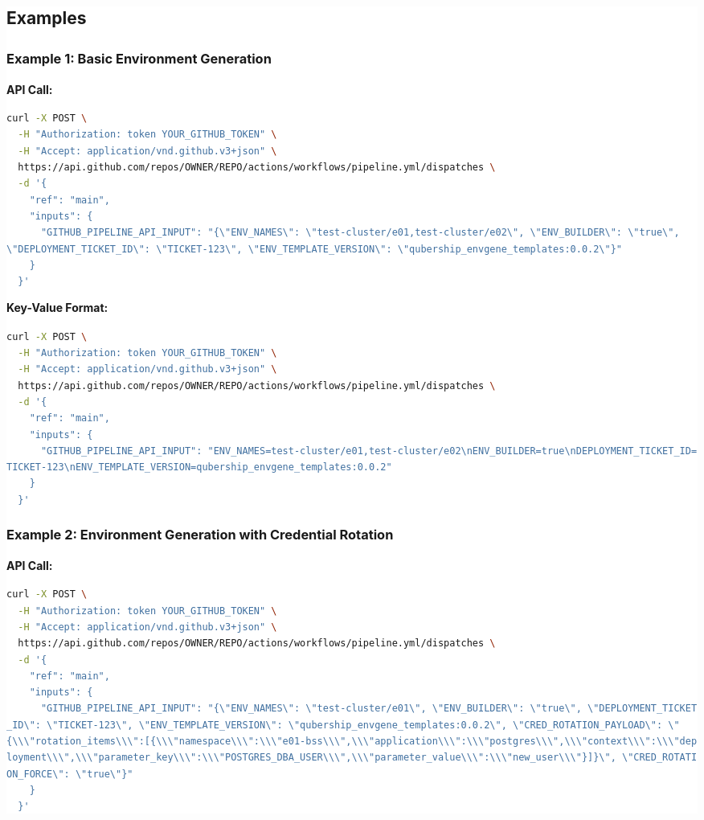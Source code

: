 ## Examples

### Example 1: Basic Environment Generation

**API Call:**
```bash
curl -X POST \
  -H "Authorization: token YOUR_GITHUB_TOKEN" \
  -H "Accept: application/vnd.github.v3+json" \
  https://api.github.com/repos/OWNER/REPO/actions/workflows/pipeline.yml/dispatches \
  -d '{
    "ref": "main",
    "inputs": {
      "GITHUB_PIPELINE_API_INPUT": "{\"ENV_NAMES\": \"test-cluster/e01,test-cluster/e02\", \"ENV_BUILDER\": \"true\", \"DEPLOYMENT_TICKET_ID\": \"TICKET-123\", \"ENV_TEMPLATE_VERSION\": \"qubership_envgene_templates:0.0.2\"}"
    }
  }'
```

**Key-Value Format:**
```bash
curl -X POST \
  -H "Authorization: token YOUR_GITHUB_TOKEN" \
  -H "Accept: application/vnd.github.v3+json" \
  https://api.github.com/repos/OWNER/REPO/actions/workflows/pipeline.yml/dispatches \
  -d '{
    "ref": "main",
    "inputs": {
      "GITHUB_PIPELINE_API_INPUT": "ENV_NAMES=test-cluster/e01,test-cluster/e02\nENV_BUILDER=true\nDEPLOYMENT_TICKET_ID=TICKET-123\nENV_TEMPLATE_VERSION=qubership_envgene_templates:0.0.2"
    }
  }'
```

### Example 2: Environment Generation with Credential Rotation

**API Call:**
```bash
curl -X POST \
  -H "Authorization: token YOUR_GITHUB_TOKEN" \
  -H "Accept: application/vnd.github.v3+json" \
  https://api.github.com/repos/OWNER/REPO/actions/workflows/pipeline.yml/dispatches \
  -d '{
    "ref": "main",
    "inputs": {
      "GITHUB_PIPELINE_API_INPUT": "{\"ENV_NAMES\": \"test-cluster/e01\", \"ENV_BUILDER\": \"true\", \"DEPLOYMENT_TICKET_ID\": \"TICKET-123\", \"ENV_TEMPLATE_VERSION\": \"qubership_envgene_templates:0.0.2\", \"CRED_ROTATION_PAYLOAD\": \"{\\\"rotation_items\\\":[{\\\"namespace\\\":\\\"e01-bss\\\",\\\"application\\\":\\\"postgres\\\",\\\"context\\\":\\\"deployment\\\",\\\"parameter_key\\\":\\\"POSTGRES_DBA_USER\\\",\\\"parameter_value\\\":\\\"new_user\\\"}]}\", \"CRED_ROTATION_FORCE\": \"true\"}"
    }
  }'
```
